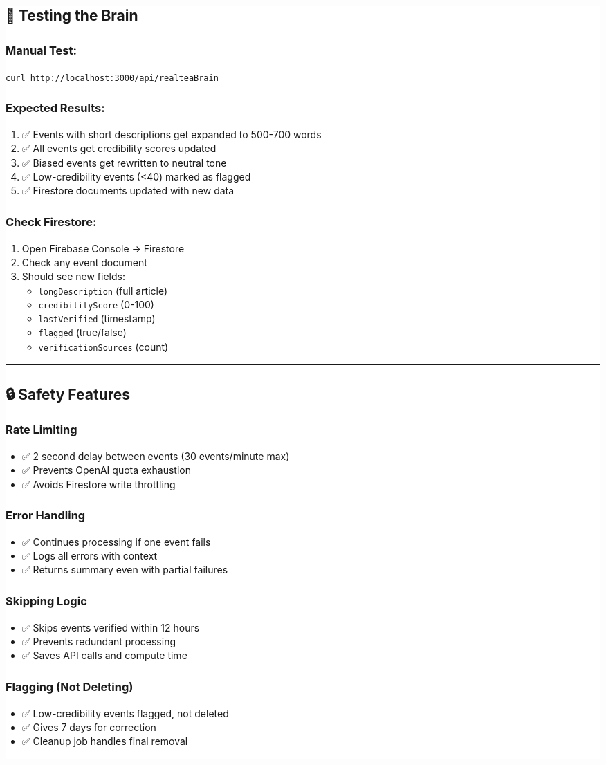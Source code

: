 
## 🧪 Testing the Brain

### Manual Test:
```bash
curl http://localhost:3000/api/realteaBrain
```

### Expected Results:
1. ✅ Events with short descriptions get expanded to 500-700 words
2. ✅ All events get credibility scores updated
3. ✅ Biased events get rewritten to neutral tone
4. ✅ Low-credibility events (<40) marked as flagged
5. ✅ Firestore documents updated with new data

### Check Firestore:
1. Open Firebase Console → Firestore
2. Check any event document
3. Should see new fields:
   - `longDescription` (full article)
   - `credibilityScore` (0-100)
   - `lastVerified` (timestamp)
   - `flagged` (true/false)
   - `verificationSources` (count)

---

## 🔒 Safety Features

### Rate Limiting
- ✅ 2 second delay between events (30 events/minute max)
- ✅ Prevents OpenAI quota exhaustion
- ✅ Avoids Firestore write throttling

### Error Handling
- ✅ Continues processing if one event fails
- ✅ Logs all errors with context
- ✅ Returns summary even with partial failures

### Skipping Logic
- ✅ Skips events verified within 12 hours
- ✅ Prevents redundant processing
- ✅ Saves API calls and compute time

### Flagging (Not Deleting)
- ✅ Low-credibility events flagged, not deleted
- ✅ Gives 7 days for correction
- ✅ Cleanup job handles final removal

---